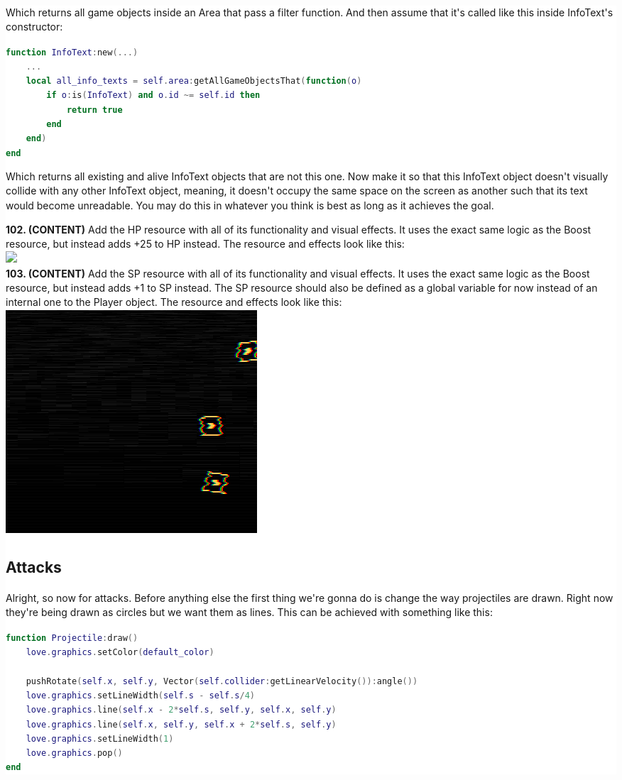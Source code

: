Which returns all game objects inside an Area that pass a filter function. And then assume that it's called like this inside InfoText's constructor:

```lua
function InfoText:new(...)
    ...
    local all_info_texts = self.area:getAllGameObjectsThat(function(o) 
        if o:is(InfoText) and o.id ~= self.id then 
            return true 
        end 
    end)
end
```

Which returns all existing and alive InfoText objects that are not this one. Now make it so that this InfoText object doesn't visually collide with any other InfoText object, meaning, it doesn't occupy the same space on the screen as another such that its text would become unreadable. You may do this in whatever you think is best as long as it achieves the goal.

**102\. (CONTENT)** Add the HP resource with all of its functionality and visual effects. It uses the exact same logic as the Boost resource, but instead adds +25 to HP instead. The resource and effects look like this:  
![](media/bytepath-7_10.gif)  
**103\. (CONTENT)** Add the SP resource with all of its functionality and visual effects. It uses the exact same logic as the Boost resource, but instead adds +1 to SP instead. The SP resource should also be defined as a global variable for now instead of an internal one to the Player object. The resource and effects look like this:  
![](media/bytepath-7_11.gif)

## Attacks

Alright, so now for attacks. Before anything else the first thing we're gonna do is change the way projectiles are drawn. Right now they're being drawn as circles but we want them as lines. This can be achieved with something like this:

```lua
function Projectile:draw()
    love.graphics.setColor(default_color)

    pushRotate(self.x, self.y, Vector(self.collider:getLinearVelocity()):angle()) 
    love.graphics.setLineWidth(self.s - self.s/4)
    love.graphics.line(self.x - 2*self.s, self.y, self.x, self.y)
    love.graphics.line(self.x, self.y, self.x + 2*self.s, self.y)
    love.graphics.setLineWidth(1)
    love.graphics.pop()
end
```
